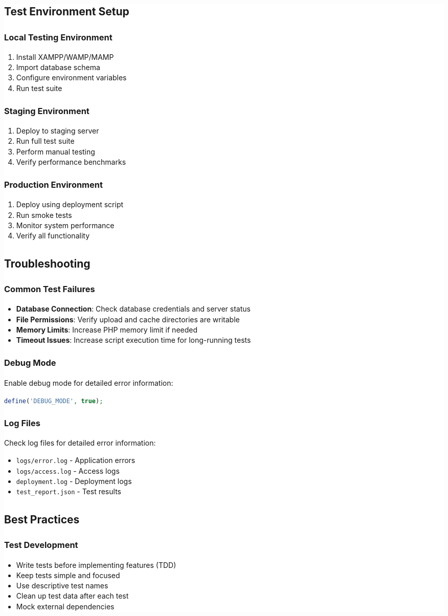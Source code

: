 ## Test Environment Setup

### Local Testing Environment
1. Install XAMPP/WAMP/MAMP
2. Import database schema
3. Configure environment variables
4. Run test suite

### Staging Environment
1. Deploy to staging server
2. Run full test suite
3. Perform manual testing
4. Verify performance benchmarks

### Production Environment
1. Deploy using deployment script
2. Run smoke tests
3. Monitor system performance
4. Verify all functionality

## Troubleshooting

### Common Test Failures
- **Database Connection**: Check database credentials and server status
- **File Permissions**: Verify upload and cache directories are writable
- **Memory Limits**: Increase PHP memory limit if needed
- **Timeout Issues**: Increase script execution time for long-running tests

### Debug Mode
Enable debug mode for detailed error information:
```php
define('DEBUG_MODE', true);
```

### Log Files
Check log files for detailed error information:
- `logs/error.log` - Application errors
- `logs/access.log` - Access logs
- `deployment.log` - Deployment logs
- `test_report.json` - Test results

## Best Practices

### Test Development
- Write tests before implementing features (TDD)
- Keep tests simple and focused
- Use descriptive test names
- Clean up test data after each test
- Mock external dependencies
